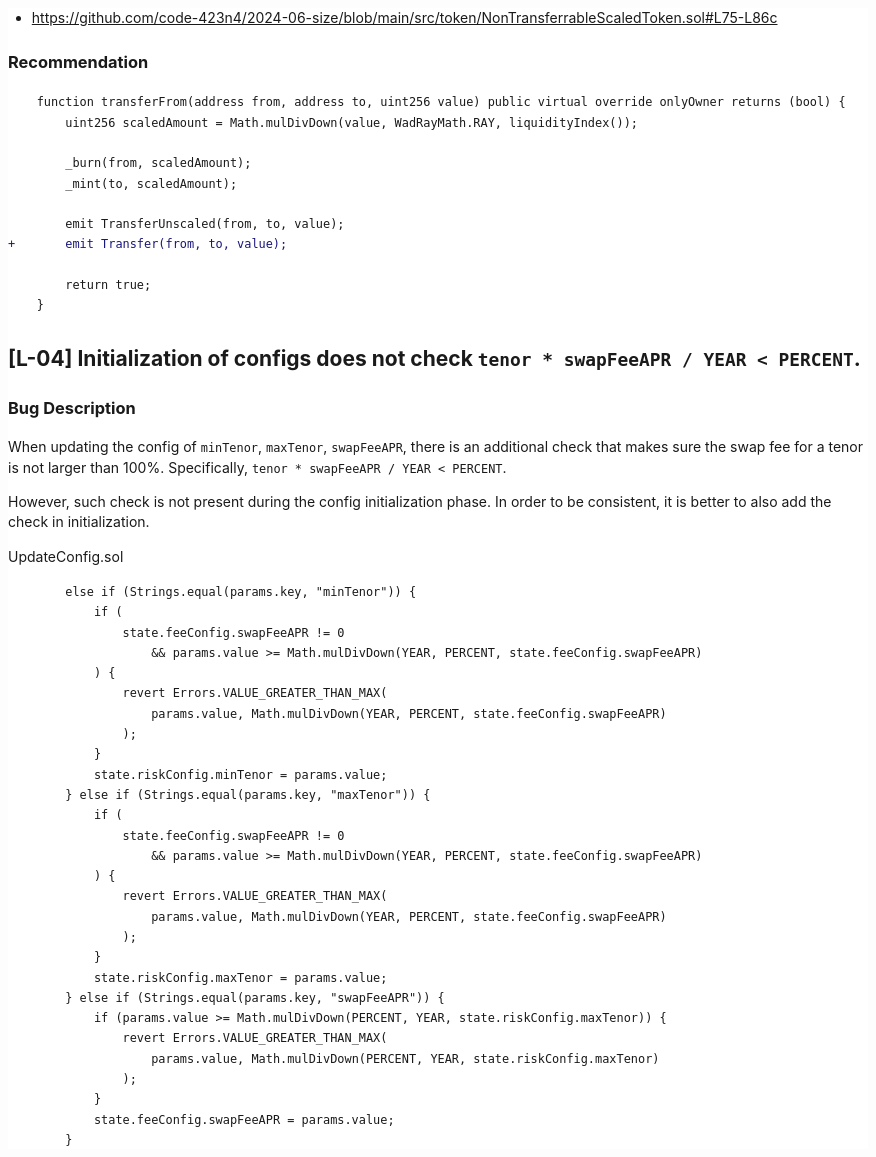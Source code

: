 - https://github.com/code-423n4/2024-06-size/blob/main/src/token/NonTransferrableScaledToken.sol#L75-L86c

### Recommendation

```diff
    function transferFrom(address from, address to, uint256 value) public virtual override onlyOwner returns (bool) {
        uint256 scaledAmount = Math.mulDivDown(value, WadRayMath.RAY, liquidityIndex());

        _burn(from, scaledAmount);
        _mint(to, scaledAmount);

        emit TransferUnscaled(from, to, value);
+       emit Transfer(from, to, value);

        return true;
    }
```

## [L-04] Initialization of configs does not check `tenor * swapFeeAPR / YEAR < PERCENT`.

### Bug Description

When updating the config of `minTenor`, `maxTenor`, `swapFeeAPR`, there is an additional check that makes sure the swap fee for a tenor is not larger than 100%. Specifically, `tenor * swapFeeAPR / YEAR < PERCENT`.

However, such check is not present during the config initialization phase. In order to be consistent, it is better to also add the check in initialization.

UpdateConfig.sol
```solidity
		else if (Strings.equal(params.key, "minTenor")) {
            if (
                state.feeConfig.swapFeeAPR != 0
                    && params.value >= Math.mulDivDown(YEAR, PERCENT, state.feeConfig.swapFeeAPR)
            ) {
                revert Errors.VALUE_GREATER_THAN_MAX(
                    params.value, Math.mulDivDown(YEAR, PERCENT, state.feeConfig.swapFeeAPR)
                );
            }
            state.riskConfig.minTenor = params.value;
        } else if (Strings.equal(params.key, "maxTenor")) {
            if (
                state.feeConfig.swapFeeAPR != 0
                    && params.value >= Math.mulDivDown(YEAR, PERCENT, state.feeConfig.swapFeeAPR)
            ) {
                revert Errors.VALUE_GREATER_THAN_MAX(
                    params.value, Math.mulDivDown(YEAR, PERCENT, state.feeConfig.swapFeeAPR)
                );
            }
            state.riskConfig.maxTenor = params.value;
        } else if (Strings.equal(params.key, "swapFeeAPR")) {
            if (params.value >= Math.mulDivDown(PERCENT, YEAR, state.riskConfig.maxTenor)) {
                revert Errors.VALUE_GREATER_THAN_MAX(
                    params.value, Math.mulDivDown(PERCENT, YEAR, state.riskConfig.maxTenor)
                );
            }
            state.feeConfig.swapFeeAPR = params.value;
        } 
```

